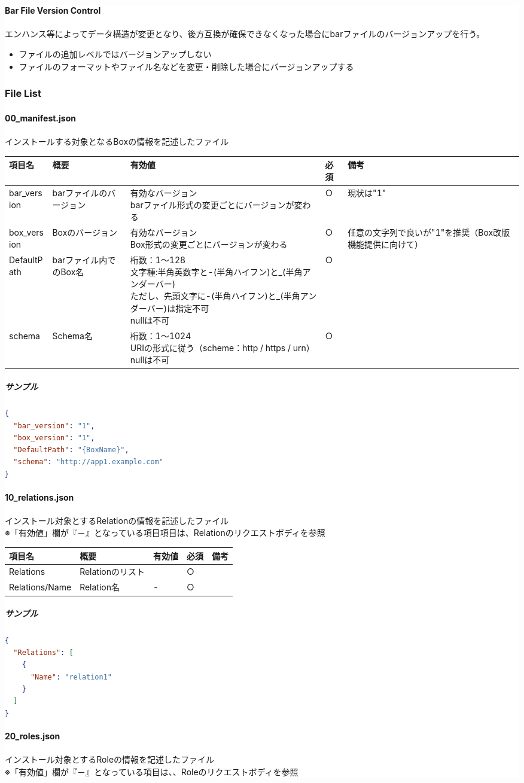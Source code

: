 

#### Bar File Version Control
エンハンス等によってデータ構造が変更となり、後方互換が確保できなくなった場合にbarファイルのバージョンアップを行う。
* ファイルの追加レベルではバージョンアップしない
* ファイルのフォーマットやファイル名などを変更・削除した場合にバージョンアップする

### File List
#### 00_manifest.json
インストールする対象となるBoxの情報を記述したファイル

|項目名<br>|概要<br>|有効値<br>|必須<br>|備考<br>|
|:--|:--|:--|:--|:--|
|bar_version<br>|barファイルのバージョン<br>|有効なバージョン<br>barファイル形式の変更ごとにバージョンが変わる<br>|○<br>|現状は"1"<br>|
|box_version<br>|Boxのバージョン<br>|有効なバージョン<br>Box形式の変更ごとにバージョンが変わる<br>|○<br>|任意の文字列で良いが"1"を推奨（Box改版機能提供に向けて）<br>|
|DefaultPath<br>|barファイル内でのBox名<br>|桁数：1&#65374;128<br>文字種:半角英数字と-(半角ハイフン)と_(半角アンダーバー)<br>ただし、先頭文字に-(半角ハイフン)と_(半角アンダーバー)は指定不可<br>nullは不可<br>|○<br>| <br>|
|schema<br>|Schema名<br>|桁数：1&#65374;1024<br>URIの形式に従う（scheme：http / https / urn）<br>nullは不可<br>|○<br>| <br>|

##### サンプル
```JSON
{
  "bar_version": "1",
  "box_version": "1",
  "DefaultPath": "{BoxName}",
  "schema": "http://app1.example.com"
}
```
#### 10_relations.json
インストール対象とするRelationの情報を記述したファイル  
※「有効値」欄が『&#65293;』となっている項目項目は、Relationのリクエストボディを参照

|項目名<br>|概要<br>|有効値<br>|必須<br>|備考<br>|
|:--|:--|:--|:--|:--|
|Relations  <br>|Relationのリスト<br>| <br>|○<br>| <br>
|Relations/Name<br>|Relation名<br>|-<br>|○<br>| <br>|


##### サンプル
```JSON
{
  "Relations": [
    {
      "Name": "relation1"
    }
  ]
}
```
#### 20_roles.json
インストール対象とするRoleの情報を記述したファイル  
※「有効値」欄が『&#65293;』となっている項目は、、Roleのリクエストボディを参照
